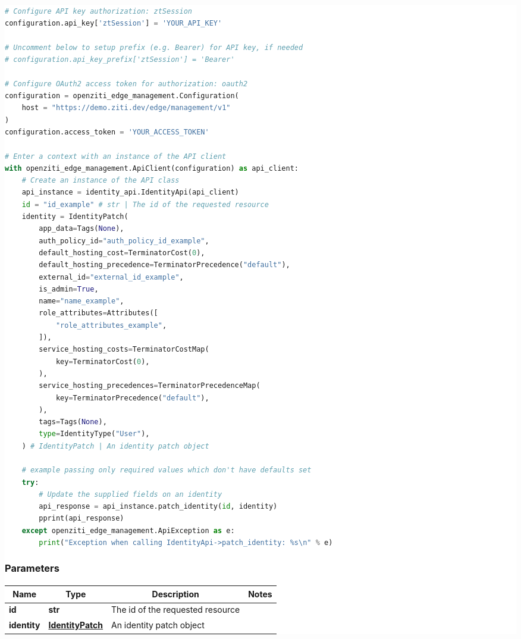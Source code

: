 ```python
# Configure API key authorization: ztSession
configuration.api_key['ztSession'] = 'YOUR_API_KEY'

# Uncomment below to setup prefix (e.g. Bearer) for API key, if needed
# configuration.api_key_prefix['ztSession'] = 'Bearer'

# Configure OAuth2 access token for authorization: oauth2
configuration = openziti_edge_management.Configuration(
    host = "https://demo.ziti.dev/edge/management/v1"
)
configuration.access_token = 'YOUR_ACCESS_TOKEN'

# Enter a context with an instance of the API client
with openziti_edge_management.ApiClient(configuration) as api_client:
    # Create an instance of the API class
    api_instance = identity_api.IdentityApi(api_client)
    id = "id_example" # str | The id of the requested resource
    identity = IdentityPatch(
        app_data=Tags(None),
        auth_policy_id="auth_policy_id_example",
        default_hosting_cost=TerminatorCost(0),
        default_hosting_precedence=TerminatorPrecedence("default"),
        external_id="external_id_example",
        is_admin=True,
        name="name_example",
        role_attributes=Attributes([
            "role_attributes_example",
        ]),
        service_hosting_costs=TerminatorCostMap(
            key=TerminatorCost(0),
        ),
        service_hosting_precedences=TerminatorPrecedenceMap(
            key=TerminatorPrecedence("default"),
        ),
        tags=Tags(None),
        type=IdentityType("User"),
    ) # IdentityPatch | An identity patch object

    # example passing only required values which don't have defaults set
    try:
        # Update the supplied fields on an identity
        api_response = api_instance.patch_identity(id, identity)
        pprint(api_response)
    except openziti_edge_management.ApiException as e:
        print("Exception when calling IdentityApi->patch_identity: %s\n" % e)
```


### Parameters

Name | Type | Description  | Notes
------------- | ------------- | ------------- | -------------
 **id** | **str**| The id of the requested resource |
 **identity** | [**IdentityPatch**](IdentityPatch.md)| An identity patch object |
